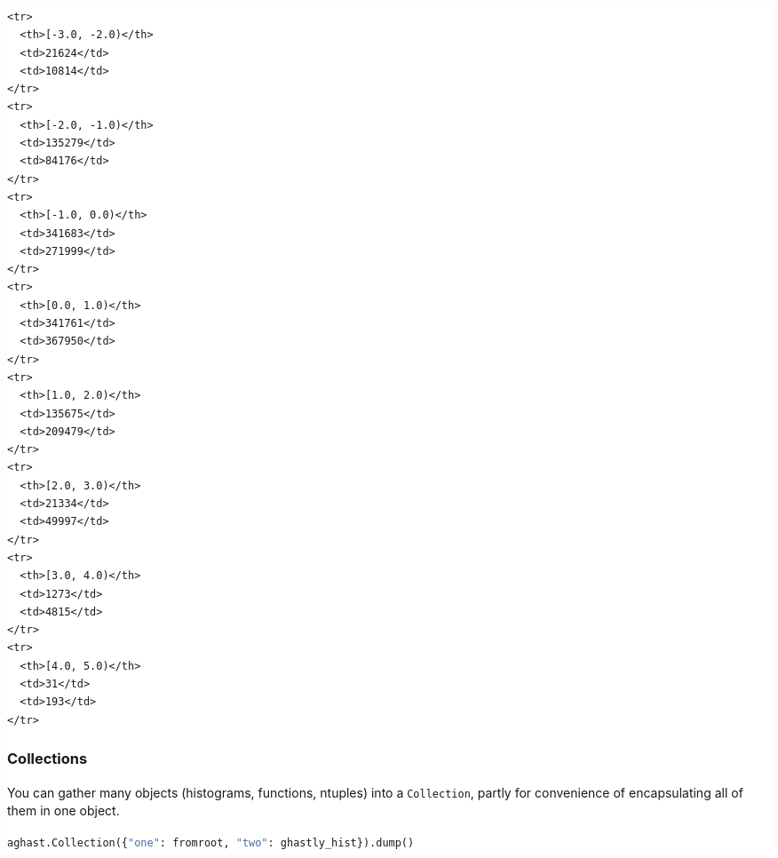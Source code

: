     <tr>
      <th>[-3.0, -2.0)</th>
      <td>21624</td>
      <td>10814</td>
    </tr>
    <tr>
      <th>[-2.0, -1.0)</th>
      <td>135279</td>
      <td>84176</td>
    </tr>
    <tr>
      <th>[-1.0, 0.0)</th>
      <td>341683</td>
      <td>271999</td>
    </tr>
    <tr>
      <th>[0.0, 1.0)</th>
      <td>341761</td>
      <td>367950</td>
    </tr>
    <tr>
      <th>[1.0, 2.0)</th>
      <td>135675</td>
      <td>209479</td>
    </tr>
    <tr>
      <th>[2.0, 3.0)</th>
      <td>21334</td>
      <td>49997</td>
    </tr>
    <tr>
      <th>[3.0, 4.0)</th>
      <td>1273</td>
      <td>4815</td>
    </tr>
    <tr>
      <th>[4.0, 5.0)</th>
      <td>31</td>
      <td>193</td>
    </tr>
  </tbody>
</table>
</div>



### Collections

You can gather many objects (histograms, functions, ntuples) into a `Collection`, partly for convenience of encapsulating all of them in one object.


```python
aghast.Collection({"one": fromroot, "two": ghastly_hist}).dump()
```
